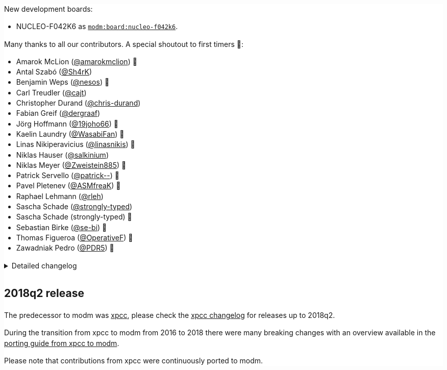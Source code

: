 New development boards:

- NUCLEO-F042K6 as [`modm:board:nucleo-f042k6`][].

Many thanks to all our contributors.
A special shoutout to first timers 🎉:

- Amarok McLion ([@amarokmclion][]) 🎉
- Antal Szabó ([@Sh4rK][])
- Benjamin Weps ([@nesos][]) 🎉
- Carl Treudler ([@cajt][])
- Christopher Durand ([@chris-durand][])
- Fabian Greif ([@dergraaf][])
- Jörg Hoffmann ([@19joho66][]) 🎉
- Kaelin Laundry ([@WasabiFan][]) 🎉
- Linas Nikiperavicius ([@linasnikis][]) 🎉
- Niklas Hauser ([@salkinium][])
- Niklas Meyer ([@Zweistein885][]) 🎉
- Patrick Servello ([@patrick--][]) 🎉
- Pavel Pletenev ([@ASMfreaK][]) 🎉
- Raphael Lehmann ([@rleh][])
- Sascha Schade ([@strongly-typed][])
- Sascha Schade (strongly-typed) 🎉
- Sebastian Birke ([@se-bi][]) 🎉
- Thomas Figueroa ([@OperativeF][]) 🎉
- Zawadniak Pedro ([@PDR5][]) 🎉

<details><summary>Detailed changelog</summary></details>




## 2018q2 release

The predecessor to modm was [xpcc](https://github.com/roboterclubaachen/xpcc),
please check the [xpcc changelog][xpcc_changelog] for releases up to 2018q2.

During the transition from xpcc to modm from 2016 to 2018 there were many
breaking changes with an overview available in the [porting guide from xpcc to
modm][porting_guide].

Please note that contributions from xpcc were continuously ported to modm.

[porting_guide]: https://github.com/modm-io/modm/blob/c45d0a68/docs/porting_xpcc_to_modm.md
[xpcc_changelog]: https://github.com/roboterclubaachen/xpcc/blob/develop/CHANGELOG.md



[2021q1]: https://github.com/modm-io/modm/releases/tag/2021q1
[2021q2]: https://github.com/modm-io/modm/releases/tag/2021q2
[2021q3]: https://github.com/modm-io/modm/releases/tag/2021q3
[2021q4]: https://github.com/modm-io/modm/releases/tag/2021q4
[2022q1]: https://github.com/modm-io/modm/releases/tag/2022q1
[2022q2]: https://github.com/modm-io/modm/releases/tag/2022q2
[2022q3]: https://github.com/modm-io/modm/releases/tag/2022q3
[2022q4]: https://github.com/modm-io/modm/releases/tag/2022q4

[@19joho66]: https://github.com/19joho66
[@ASMfreaK]: https://github.com/ASMfreaK
[@Artiom9]: https://github.com/Artiom9
[@FelixPetriconi]: https://github.com/FelixPetriconi
[@JKazem]: https://github.com/JKazem
[@OperativeF]: https://github.com/OperativeF
[@PDR5]: https://github.com/PDR5
[@SgtPepperFTW]: https://github.com/SgtPepperFTW
[@Sh4rK]: https://github.com/Sh4rK
[@StevenMacias]: https://github.com/StevenMacias
[@TomSaw]: https://github.com/TomSaw
[@WasabiFan]: https://github.com/WasabiFan
[@XDjackieXD]: https://github.com/XDjackieXD
[@Zweistein885]: https://github.com/Zweistein885
[@amarokmclion]: https://github.com/amarokmclion
[@andryblack]: https://github.com/andryblack
[@cajt]: https://github.com/cajt
[@ceremcem]: https://github.com/ceremcem
[@chris-durand]: https://github.com/chris-durand
[@cocasema]: https://github.com/cocasema
[@daniel-k]: https://github.com/daniel-k
[@danielk]: https://github.com/danielk
[@delphi]: https://github.com/delphi
[@dergraaf]: https://github.com/dergraaf
[@dhebbeker]: https://github.com/dhebbeker
[@gueldenstone]: https://github.com/gueldenstone
[@henrikssn]: https://github.com/henrikssn
[@hshose]: https://github.com/hshose
[@jasa]: https://github.com/jasa
[@linasnikis]: https://github.com/linasnikis
[@lmoesch]: https://github.com/lmoesch
[@lukh]: https://github.com/lukh
[@luxarf]: https://github.com/luxarf
[@mcbridejc]: https://github.com/mcbridejc
[@mikewolfram]: https://github.com/mikewolfram
[@nesos]: https://github.com/nesos
[@nicoBruhn]: https://github.com/nicoBruhn
[@odinthenerd]: https://github.com/odinthenerd
[@patrick--]: https://github.com/patrick--
[@rasmuskleist]: https://github.com/rasmuskleist
[@rleh]: https://github.com/rleh
[@salkinium]: https://github.com/salkinium
[@sarahvilete]: https://github.com/sarahvilete
[@se-bi]: https://github.com/se-bi
[@ser-plu]: https://github.com/ser-plu
[@strongly-typed]: https://github.com/strongly-typed
[@tarush53]: https://github.com/tarush53
[@twasilczyk]: https://github.com/twasilczyk
[@twast92]: https://github.com/twast92
[@xgzeng]: https://github.com/xgzeng

[`modm:board:arduino-nano`]: https://modm.io/reference/module/modm-board-arduino-nano
[`modm:board:devebox-stm32f4xx`]: https://modm.io/reference/module/modm-board-devebox-stm32f4xx
[`modm:board:devebox-stm32h750vb`]: https://modm.io/reference/module/modm-board-devebox-stm32h750vb
[`modm:board:feather-m0`]: https://modm.io/reference/module/modm-board-feather-m0
[`modm:board:feather-rp2040`]: https://modm.io/reference/module/modm-board-feather-rp2040
[`modm:board:mega-2560-pro`]: https://modm.io/reference/module/modm-board-mega-2560-pro
[`modm:board:nucleo-f042k6`]: https://modm.io/reference/module/modm-board-nucleo-f042k6
[`modm:board:nucleo-f072rb`]: https://modm.io/reference/module/modm-board-nucleo-f072rb
[`modm:board:nucleo-f091rc`]: https://modm.io/reference/module/modm-board-nucleo-f091rc
[`modm:board:nucleo-f303re`]: https://modm.io/reference/module/modm-board-nucleo-f303re
[`modm:board:nucleo-f334r8`]: https://modm.io/reference/module/modm-board-nucleo-f334r8
[`modm:board:nucleo-f439zi`]: https://modm.io/reference/module/modm-board-nucleo-f439zi
[`modm:board:nucleo-f446re`]: https://modm.io/reference/module/modm-board-nucleo-f446re
[`modm:board:nucleo-f446ze`]: https://modm.io/reference/module/modm-board-nucleo-f446ze
[`modm:board:nucleo-f767zi`]: https://modm.io/reference/module/modm-board-nucleo-f767zi
[`modm:board:nucleo-g431kb`]: https://modm.io/reference/module/modm-board-nucleo-g431kb
[`modm:board:nucleo-g431rb`]: https://modm.io/reference/module/modm-board-nucleo-g431rb
[`modm:board:nucleo-g474re`]: https://modm.io/reference/module/modm-board-nucleo-g474re
[`modm:board:nucleo-h723zg`]: https://modm.io/reference/module/modm-board-nucleo-h723zg
[`modm:board:nucleo-h743zi`]: https://modm.io/reference/module/modm-board-nucleo-h743zi
[`modm:board:nucleo-l031k6`]: https://modm.io/reference/module/modm-board-nucleo-l031k6

[`modm:board:nucleo-l053r8`]: https://modm.io/reference/module/modm-board-nucleo-l053r8
[`modm:board:nucleo-l452re`]: https://modm.io/reference/module/modm-board-nucleo-l452re
[`modm:board:nucleo-l496zg-p`]: https://modm.io/reference/module/modm-board-nucleo-l496zg-p
[`modm:board:nucleo-l552ze-q`]: https://modm.io/reference/module/modm-board-nucleo-l552ze-q
[`modm:board:raspberrypi`]: https://modm.io/reference/module/modm-board-raspberrypi
[`modm:board:rp-pico`]: https://modm.io/reference/module/modm-board-rp-pico
[`modm:board:samd21-mini`]: https://modm.io/reference/module/modm-board-samd21-mini
[`modm:board:samd21-xplained-pro`]: https://modm.io/reference/module/modm-board-samd21-xplained-pro
[`modm:board:same54-xplained-pro`]: https://modm.io/reference/module/modm-board-same54-xplained-pro
[`modm:board:samg55-xplained-pro`]: https://modm.io/reference/module/modm-board-samg55-xplained-pro
[`modm:board:samv71-xplained-ultra`]: https://modm.io/reference/module/modm-board-samv71-xplained-ultra
[`modm:board:srxe`]: https://modm.io/reference/module/modm-board-srxe
[`modm:board:stm32_f32ve`]: https://modm.io/reference/module/modm-board-stm32_f32ve
[`modm:board:thingplus-rp2040`]: https://modm.io/reference/module/modm-board-thingplus-rp2040
[`modm:disco-f469ni:b-03`]: https://modm.io/reference/module/modm-disco-f469ni-b-03
[`modm:driver:adis16470`]: https://modm.io/reference/module/modm-driver-adis16470
[`modm:driver:ads7828`]: https://modm.io/reference/module/modm-driver-ads7828
[`modm:driver:ads816x`]: https://modm.io/reference/module/modm-driver-ads816x
[`modm:driver:apa102`]: https://modm.io/reference/module/modm-driver-apa102
[`modm:driver:bno055`]: https://modm.io/reference/module/modm-driver-bno055
[`modm:driver:cat24aa`]: https://modm.io/reference/module/modm-driver-cat24aa
[`modm:driver:encoder.output`]: https://modm.io/reference/module/modm-driver-encoder-output
[`modm:driver:encoder_input.bitbang`]: https://modm.io/reference/module/modm-driver-encoder_input-bitbang
[`modm:driver:encoder_input`]: https://modm.io/reference/module/modm-driver-encoder_input
[`modm:driver:gpio-sampler`]: https://modm.io/reference/module/modm-driver-gpio-sampler
[`modm:driver:ili9341`]: https://modm.io/reference/module/modm-driver-ili9341
[`modm:driver:is31fl3733`]: https://modm.io/reference/module/modm-driver-is31fl3733
[`modm:driver:lan8720a`]: https://modm.io/reference/module/modm-driver-lan8720a
[`modm:driver:lis3mdl`]: https://modm.io/reference/module/modm-driver-lis3mdl
[`modm:driver:lp503x`]: https://modm.io/reference/module/modm-driver-lp503x
[`modm:driver:lsm6ds33`]: https://modm.io/reference/module/modm-driver-lsm6ds33
[`modm:driver:max7219`]: https://modm.io/reference/module/modm-driver-max7219
[`modm:driver:mcp7941x`]: https://modm.io/reference/module/modm-driver-mcp7941x
[`modm:driver:mcp990x`]: https://modm.io/reference/module/modm-driver-mcp990x
[`modm:driver:mmc5603`]: https://modm.io/reference/module/modm-driver-mmc5603
[`modm:driver:pat9125el`]: https://modm.io/reference/module/modm-driver-pat9125el
[`modm:driver:pca9548a`]: https://modm.io/reference/module/modm-driver-pca9548a
[`modm:driver:sh1106`]: https://modm.io/reference/module/modm-driver-sh1106
[`modm:driver:sk6812`]: https://modm.io/reference/module/modm-driver-sk6812
[`modm:driver:sk9822`]: https://modm.io/reference/module/modm-driver-sk9822
[`modm:driver:st7586s`]: https://modm.io/reference/module/modm-driver-st7586s
[`modm:driver:st7789`]: https://modm.io/reference/module/modm-driver-st7789
[`modm:driver:stts22h`]: https://modm.io/reference/module/modm-driver-stts22h
[`modm:driver:stusb4500`]: https://modm.io/reference/module/modm-driver-stusb4500
[`modm:driver:sx1276`]: https://modm.io/reference/module/modm-driver-sx1276
[`modm:driver:tlc594x`]: https://modm.io/reference/module/modm-driver-tlc594x
[`modm:driver:tmp12x`]: https://modm.io/reference/module/modm-driver-tmp12x
[`modm:driver:touch2046`]: https://modm.io/reference/module/modm-driver-touch2046
[`modm:driver:ws2812`]: https://modm.io/reference/module/modm-driver-ws2812
[#102]: https://github.com/modm-io/modm/pull/102
[#118]: https://github.com/modm-io/modm/pull/118
[#122]: https://github.com/modm-io/modm/pull/122
[#132]: https://github.com/modm-io/modm/pull/132
[#136]: https://github.com/modm-io/modm/pull/136
[#153]: https://github.com/modm-io/modm/pull/153
[#167]: https://github.com/modm-io/modm/pull/167
[#171]: https://github.com/modm-io/modm/pull/171
[#176]: https://github.com/modm-io/modm/pull/176
[#177]: https://github.com/modm-io/modm/pull/177
[#180]: https://github.com/modm-io/modm/pull/180
[#187]: https://github.com/modm-io/modm/pull/187
[#190]: https://github.com/modm-io/modm/pull/190
[#191]: https://github.com/modm-io/modm/pull/191
[#194]: https://github.com/modm-io/modm/pull/194
[#198]: https://github.com/modm-io/modm/pull/198
[#199]: https://github.com/modm-io/modm/pull/199
[#210]: https://github.com/modm-io/modm/pull/210
[#217]: https://github.com/modm-io/modm/pull/217
[#218]: https://github.com/modm-io/modm/pull/218
[#219]: https://github.com/modm-io/modm/pull/219
[#228]: https://github.com/modm-io/modm/pull/228
[#240]: https://github.com/modm-io/modm/pull/240
[#241]: https://github.com/modm-io/modm/pull/241
[#242]: https://github.com/modm-io/modm/pull/242
[#253]: https://github.com/modm-io/modm/pull/253
[#254]: https://github.com/modm-io/modm/pull/254
[#267]: https://github.com/modm-io/modm/pull/267
[#285]: https://github.com/modm-io/modm/pull/285
[#287]: https://github.com/modm-io/modm/pull/287
[#302]: https://github.com/modm-io/modm/pull/302
[#306]: https://github.com/modm-io/modm/pull/306
[#310]: https://github.com/modm-io/modm/pull/310
[#318]: https://github.com/modm-io/modm/pull/318
[#321]: https://github.com/modm-io/modm/pull/321
[#326]: https://github.com/modm-io/modm/pull/326
[#343]: https://github.com/modm-io/modm/pull/343
[#346]: https://github.com/modm-io/modm/pull/346
[#351]: https://github.com/modm-io/modm/pull/351
[#361]: https://github.com/modm-io/modm/pull/361
[#364]: https://github.com/modm-io/modm/pull/364
[#366]: https://github.com/modm-io/modm/pull/366
[#371]: https://github.com/modm-io/modm/pull/371
[#372]: https://github.com/modm-io/modm/pull/372
[#374]: https://github.com/modm-io/modm/pull/374
[#376]: https://github.com/modm-io/modm/pull/376
[#382]: https://github.com/modm-io/modm/pull/382
[#395]: https://github.com/modm-io/modm/pull/395
[#396]: https://github.com/modm-io/modm/pull/396
[#400]: https://github.com/modm-io/modm/pull/400
[#417]: https://github.com/modm-io/modm/pull/417
[#418]: https://github.com/modm-io/modm/pull/418
[#41]: https://github.com/modm-io/modm/pull/41
[#420]: https://github.com/modm-io/modm/pull/420
[#426]: https://github.com/modm-io/modm/pull/426
[#428]: https://github.com/modm-io/modm/pull/428
[#430]: https://github.com/modm-io/modm/pull/430
[#436]: https://github.com/modm-io/modm/pull/436
[#437]: https://github.com/modm-io/modm/pull/437
[#43]: https://github.com/modm-io/modm/pull/43
[#444]: https://github.com/modm-io/modm/pull/444
[#445]: https://github.com/modm-io/modm/pull/445
[#448]: https://github.com/modm-io/modm/pull/448
[#462]: https://github.com/modm-io/modm/pull/462
[#466]: https://github.com/modm-io/modm/pull/466
[#471]: https://github.com/modm-io/modm/pull/471
[#475]: https://github.com/modm-io/modm/pull/475
[#478]: https://github.com/modm-io/modm/pull/478
[#482]: https://github.com/modm-io/modm/pull/482
[#485]: https://github.com/modm-io/modm/pull/485
[#489]: https://github.com/modm-io/modm/pull/489
[#490]: https://github.com/modm-io/modm/pull/490
[#495]: https://github.com/modm-io/modm/pull/495
[#497]: https://github.com/modm-io/modm/pull/497
[#499]: https://github.com/modm-io/modm/pull/499
[#521]: https://github.com/modm-io/modm/pull/521
[#526]: https://github.com/modm-io/modm/pull/526
[#533]: https://github.com/modm-io/modm/pull/533
[#535]: https://github.com/modm-io/modm/pull/535
[#544]: https://github.com/modm-io/modm/pull/544
[#556]: https://github.com/modm-io/modm/pull/556
[#557]: https://github.com/modm-io/modm/pull/557
[#558]: https://github.com/modm-io/modm/pull/558
[#564]: https://github.com/modm-io/modm/pull/564
[#566]: https://github.com/modm-io/modm/pull/566
[#568]: https://github.com/modm-io/modm/pull/568
[#571]: https://github.com/modm-io/modm/pull/571
[#574]: https://github.com/modm-io/modm/pull/574
[#578]: https://github.com/modm-io/modm/pull/578
[#580]: https://github.com/modm-io/modm/pull/580
[#58]: https://github.com/modm-io/modm/pull/58
[#591]: https://github.com/modm-io/modm/pull/591
[#597]: https://github.com/modm-io/modm/pull/597
[#600]: https://github.com/modm-io/modm/pull/600
[#603]: https://github.com/modm-io/modm/pull/603
[#604]: https://github.com/modm-io/modm/pull/604
[#607]: https://github.com/modm-io/modm/pull/607
[#608]: https://github.com/modm-io/modm/pull/608
[#610]: https://github.com/modm-io/modm/pull/610
[#614]: https://github.com/modm-io/modm/pull/614
[#616]: https://github.com/modm-io/modm/pull/616
[#627]: https://github.com/modm-io/modm/pull/627
[#629]: https://github.com/modm-io/modm/pull/629
[#632]: https://github.com/modm-io/modm/pull/632
[#642]: https://github.com/modm-io/modm/pull/642
[#652]: https://github.com/modm-io/modm/pull/652
[#657]: https://github.com/modm-io/modm/pull/657
[#667]: https://github.com/modm-io/modm/pull/667
[#669]: https://github.com/modm-io/modm/pull/669
[#673]: https://github.com/modm-io/modm/pull/673
[#676]: https://github.com/modm-io/modm/pull/676
[#678]: https://github.com/modm-io/modm/pull/678
[#679]: https://github.com/modm-io/modm/pull/679
[#680]: https://github.com/modm-io/modm/pull/680
[#681]: https://github.com/modm-io/modm/pull/681
[#685]: https://github.com/modm-io/modm/pull/685
[#686]: https://github.com/modm-io/modm/pull/686
[#742]: https://github.com/modm-io/modm/pull/742
[#743]: https://github.com/modm-io/modm/pull/743
[#745]: https://github.com/modm-io/modm/pull/745
[#747]: https://github.com/modm-io/modm/pull/747
[#748]: https://github.com/modm-io/modm/pull/748
[#750]: https://github.com/modm-io/modm/pull/750
[#753]: https://github.com/modm-io/modm/pull/753
[#756]: https://github.com/modm-io/modm/pull/756
[#757]: https://github.com/modm-io/modm/pull/757
[#761]: https://github.com/modm-io/modm/pull/761
[#763]: https://github.com/modm-io/modm/pull/763
[#764]: https://github.com/modm-io/modm/pull/764
[#772]: https://github.com/modm-io/modm/pull/772
[#773]: https://github.com/modm-io/modm/pull/773
[#775]: https://github.com/modm-io/modm/pull/775
[#777]: https://github.com/modm-io/modm/pull/777
[#780]: https://github.com/modm-io/modm/pull/780
[#796]: https://github.com/modm-io/modm/pull/796
[#797]: https://github.com/modm-io/modm/pull/797
[#800]: https://github.com/modm-io/modm/pull/800
[#805]: https://github.com/modm-io/modm/pull/805
[#806]: https://github.com/modm-io/modm/pull/806
[#816]: https://github.com/modm-io/modm/pull/816
[#819]: https://github.com/modm-io/modm/pull/819
[#81]: https://github.com/modm-io/modm/pull/81
[#821]: https://github.com/modm-io/modm/pull/821
[#822]: https://github.com/modm-io/modm/pull/822
[#823]: https://github.com/modm-io/modm/pull/823
[#824]: https://github.com/modm-io/modm/pull/824
[#827]: https://github.com/modm-io/modm/pull/827
[#82]: https://github.com/modm-io/modm/pull/82
[#830]: https://github.com/modm-io/modm/pull/830
[#838]: https://github.com/modm-io/modm/pull/838
[#842]: https://github.com/modm-io/modm/pull/842
[#846]: https://github.com/modm-io/modm/pull/846
[#848]: https://github.com/modm-io/modm/pull/848
[#850]: https://github.com/modm-io/modm/pull/850
[#851]: https://github.com/modm-io/modm/pull/851
[#853]: https://github.com/modm-io/modm/pull/853
[#854]: https://github.com/modm-io/modm/pull/854
[#856]: https://github.com/modm-io/modm/pull/856
[#858]: https://github.com/modm-io/modm/pull/858
[#859]: https://github.com/modm-io/modm/pull/859
[#861]: https://github.com/modm-io/modm/pull/861
[#862]: https://github.com/modm-io/modm/pull/862
[#864]: https://github.com/modm-io/modm/pull/864
[#866]: https://github.com/modm-io/modm/pull/866
[#872]: https://github.com/modm-io/modm/pull/872
[#873]: https://github.com/modm-io/modm/pull/873
[#875]: https://github.com/modm-io/modm/pull/875
[#887]: https://github.com/modm-io/modm/pull/887
[#894]: https://github.com/modm-io/modm/pull/894
[#898]: https://github.com/modm-io/modm/pull/898
[#899]: https://github.com/modm-io/modm/pull/899
[#900]: https://github.com/modm-io/modm/pull/900
[#902]: https://github.com/modm-io/modm/pull/902
[#917]: https://github.com/modm-io/modm/pull/917
[#935]: https://github.com/modm-io/modm/pull/935
[#937]: https://github.com/modm-io/modm/pull/937
[#96]: https://github.com/modm-io/modm/pull/96
[00471ca]: https://github.com/modm-io/modm/commit/00471ca
[0217a19]: https://github.com/modm-io/modm/commit/0217a19
[022a60a]: https://github.com/modm-io/modm/commit/022a60a
[02b1571]: https://github.com/modm-io/modm/commit/02b1571
[038657c]: https://github.com/modm-io/modm/commit/038657c
[04688bc]: https://github.com/modm-io/modm/commit/04688bc
[0994a55]: https://github.com/modm-io/modm/commit/0994a55
[0cd2bc9]: https://github.com/modm-io/modm/commit/0cd2bc9
[0cf1c65]: https://github.com/modm-io/modm/commit/0cf1c65
[0d6a937]: https://github.com/modm-io/modm/commit/0d6a937
[0e3d280]: https://github.com/modm-io/modm/commit/0e3d280
[0fd53a8]: https://github.com/modm-io/modm/commit/0fd53a8
[10fdc3f]: https://github.com/modm-io/modm/commit/10fdc3f
[11ffe92]: https://github.com/modm-io/modm/commit/11ffe92
[12bb41b]: https://github.com/modm-io/modm/commit/12bb41b
[1375ff1]: https://github.com/modm-io/modm/commit/1375ff1
[141aa71]: https://github.com/modm-io/modm/commit/141aa71
[165adf0]: https://github.com/modm-io/modm/commit/165adf0
[187ddd8]: https://github.com/modm-io/modm/commit/187ddd8
[195f7e1]: https://github.com/modm-io/modm/commit/195f7e1
[1a11b08]: https://github.com/modm-io/modm/commit/1a11b08
[1c9c0b6]: https://github.com/modm-io/modm/commit/1c9c0b6
[1f5d06e]: https://github.com/modm-io/modm/commit/1f5d06e
[1fc3805]: https://github.com/modm-io/modm/commit/1fc3805
[21af57b]: https://github.com/modm-io/modm/commit/21af57b
[21ba120]: https://github.com/modm-io/modm/commit/21ba120
[22867e0]: https://github.com/modm-io/modm/commit/22867e0
[23ec952]: https://github.com/modm-io/modm/commit/23ec952
[276f5b3]: https://github.com/modm-io/modm/commit/276f5b3
[295dbc3]: https://github.com/modm-io/modm/commit/295dbc3
[2c22fae]: https://github.com/modm-io/modm/commit/2c22fae
[2d2199b]: https://github.com/modm-io/modm/commit/2d2199b
[2e34b11]: https://github.com/modm-io/modm/commit/2e34b11
[2ef7a29]: https://github.com/modm-io/modm/commit/2ef7a29
[3072005]: https://github.com/modm-io/modm/commit/3072005
[30e24e6]: https://github.com/modm-io/modm/commit/30e24e6